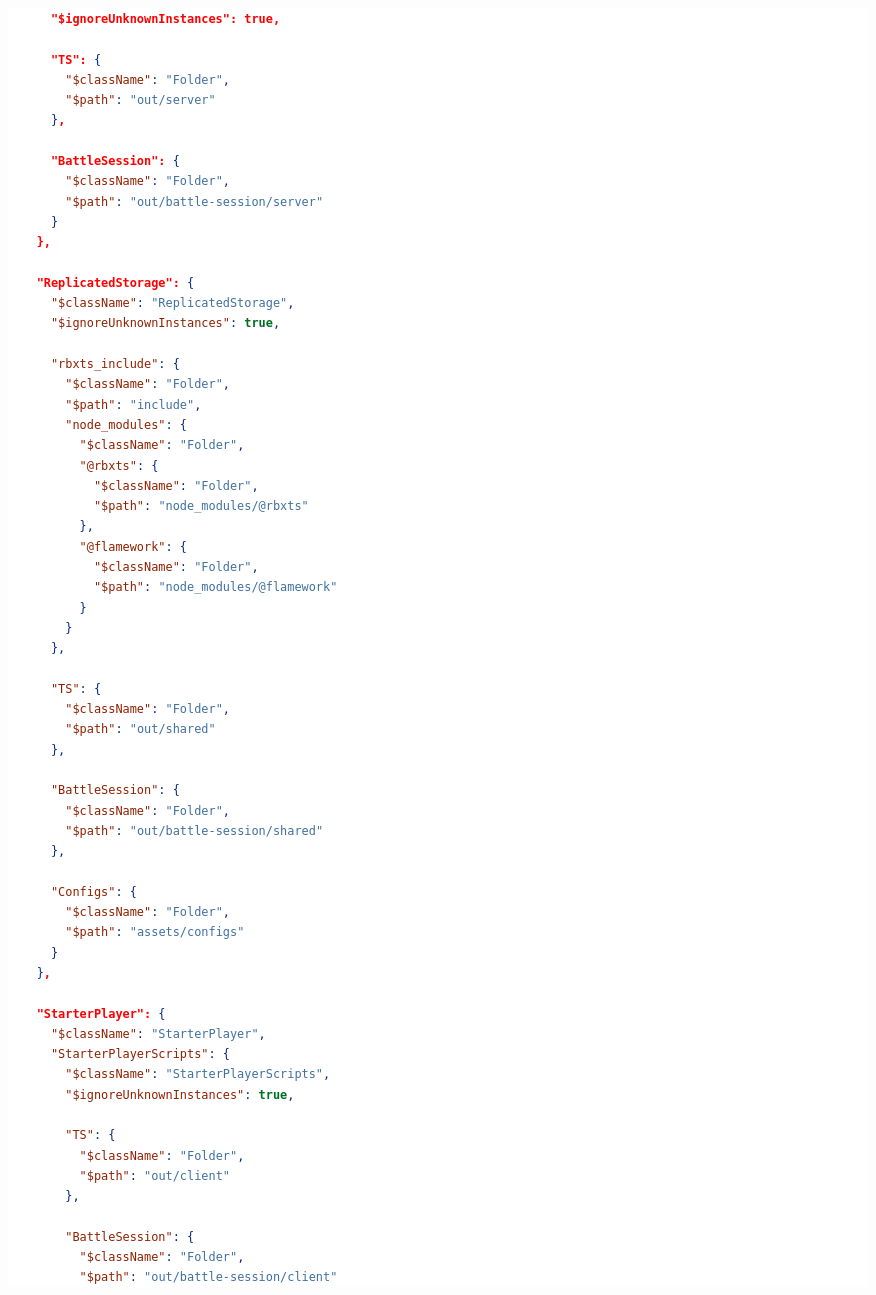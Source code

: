 ```json
      "$ignoreUnknownInstances": true,
      
      "TS": {
        "$className": "Folder",
        "$path": "out/server"
      },
      
      "BattleSession": {
        "$className": "Folder", 
        "$path": "out/battle-session/server"
      }
    },
    
    "ReplicatedStorage": {
      "$className": "ReplicatedStorage",
      "$ignoreUnknownInstances": true,
      
      "rbxts_include": {
        "$className": "Folder",
        "$path": "include",
        "node_modules": {
          "$className": "Folder",
          "@rbxts": {
            "$className": "Folder",
            "$path": "node_modules/@rbxts"
          },
          "@flamework": {
            "$className": "Folder", 
            "$path": "node_modules/@flamework"
          }
        }
      },
      
      "TS": {
        "$className": "Folder",
        "$path": "out/shared"
      },
      
      "BattleSession": {
        "$className": "Folder",
        "$path": "out/battle-session/shared"
      },
      
      "Configs": {
        "$className": "Folder",
        "$path": "assets/configs"
      }
    },
    
    "StarterPlayer": {
      "$className": "StarterPlayer",
      "StarterPlayerScripts": {
        "$className": "StarterPlayerScripts",
        "$ignoreUnknownInstances": true,
        
        "TS": {
          "$className": "Folder",
          "$path": "out/client"
        },
        
        "BattleSession": {
          "$className": "Folder",
          "$path": "out/battle-session/client"
```